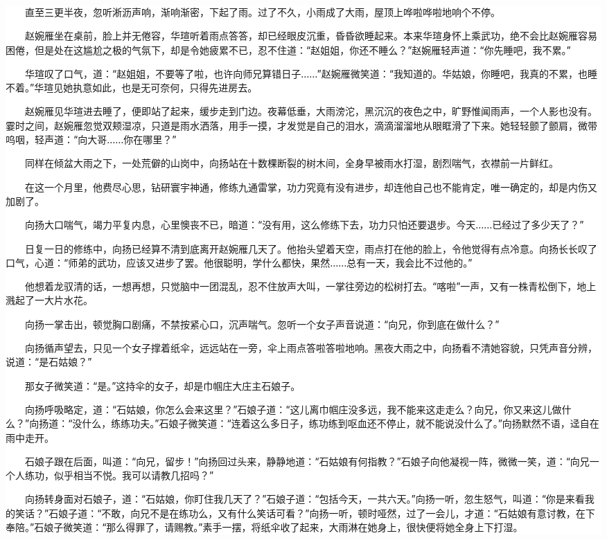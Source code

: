 　　直至三更半夜，忽听淅沥声响，渐响渐密，下起了雨。过了不久，小雨成了大雨，屋顶上哗啦哗啦地响个不停。

　　赵婉雁坐在桌前，脸上并无倦容，华瑄听着雨点答答，却已经眼皮沉重，昏昏欲睡起来。本来华瑄身怀上乘武功，绝不会比赵婉雁容易困倦，但是处在这尴尬之极的气氛下，却是令她疲累不已，忍不住道：“赵姐姐，你还不睡么？”赵婉雁轻声道：“你先睡吧，我不累。”

　　华瑄叹了口气，道：“赵姐姐，不要等了啦，也许向师兄算错日子……”赵婉雁微笑道：“我知道的。华姑娘，你睡吧，我真的不累，也睡不着。”华瑄见她执意如此，也是无可奈何，只得先进房去。

　　赵婉雁见华瑄进去睡了，便即站了起来，缓步走到门边。夜幕低垂，大雨滂沱，黑沉沉的夜色之中，旷野惟闻雨声，一个人影也没有。霎时之间，赵婉雁忽觉双颊湿凉，只道是雨水洒落，用手一摸，才发觉是自己的泪水，滴滴溜溜地从眼眶滑了下来。她轻轻颤了颤肩，微带呜咽，轻声道：“向大哥……你在哪里？”

　　同样在倾盆大雨之下，一处荒僻的山岗中，向扬站在十数棵断裂的树木间，全身早被雨水打湿，剧烈喘气，衣襟前一片鲜红。

　　在这一个月里，他费尽心思，钻研寰宇神通，修练九通雷掌，功力究竟有没有进步，却连他自己也不能肯定，唯一确定的，却是内伤又加剧了。

　　向扬大口喘气，竭力平复内息，心里懊丧不已，暗道：“没有用，这么修练下去，功力只怕还要退步。今天……已经过了多少天了？”

　　日复一日的修练中，向扬已经算不清到底离开赵婉雁几天了。他抬头望着天空，雨点打在他的脸上，令他觉得有点冷意。向扬长长叹了口气，心道：“师弟的武功，应该又进步了罢。他很聪明，学什么都快，果然……总有一天，我会比不过他的。”

　　他想着龙驭清的话，一想再想，只觉脑中一团混乱，忍不住放声大叫，一掌往旁边的松树打去。“喀啦”一声，又有一株青松倒下，地上溅起了一大片水花。

　　向扬一掌击出，顿觉胸口剧痛，不禁按紧心口，沉声喘气。忽听一个女子声音说道：“向兄，你到底在做什么？”

　　向扬循声望去，只见一个女子撑着纸伞，远远站在一旁，伞上雨点答啦答啦地响。黑夜大雨之中，向扬看不清她容貌，只凭声音分辨，说道：“是石姑娘？”

　　那女子微笑道：“是。”这持伞的女子，却是巾帼庄大庄主石娘子。

　　向扬呼吸略定，道：“石姑娘，你怎么会来这里？”石娘子道：“这儿离巾帼庄没多远，我不能来这走走么？向兄，你又来这儿做什么？”向扬道：“没什么，练练功夫。”石娘子微笑道：“连着这么多日子，练功练到呕血还不停止，就不能说没什么了。”向扬默然不语，迳自在雨中走开。

　　石娘子跟在后面，叫道：“向兄，留步！”向扬回过头来，静静地道：“石姑娘有何指教？”石娘子向他凝视一阵，微微一笑，道：“向兄一个人练功，似乎相当不悦。我可以请教几招吗？”

　　向扬转身面对石娘子，道：“石姑娘，你盯住我几天了？”石娘子道：“包括今天，一共六天。”向扬一听，忽生怒气，叫道：“你是来看我的笑话？”石娘子道：“不敢，向兄不是在练功么，又有什么笑话可看？”向扬一听，顿时哑然，过了一会儿，才道：“石姑娘有意讨教，在下奉陪。”石娘子微笑道：“那么得罪了，请赐教。”素手一摆，将纸伞收了起来，大雨淋在她身上，很快便将她全身上下打湿。


 
 

                
